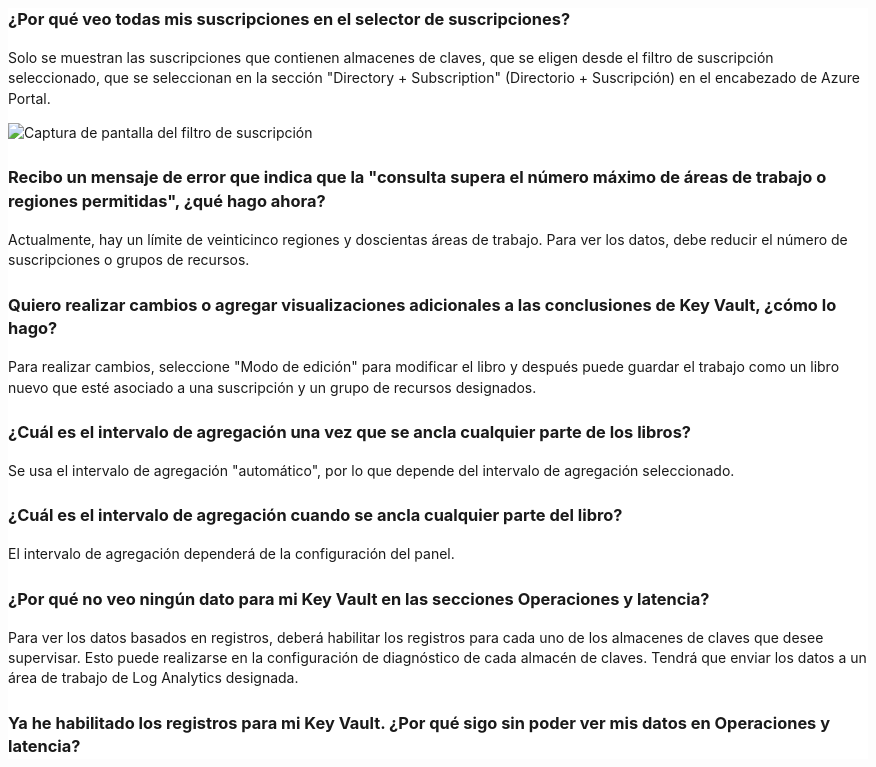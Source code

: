 ### <a name="why-dont-i-see-all-my-subscriptions-in-the-subscription-picker"></a>¿Por qué veo todas mis suscripciones en el selector de suscripciones?

Solo se muestran las suscripciones que contienen almacenes de claves, que se eligen desde el filtro de suscripción seleccionado, que se seleccionan en la sección "Directory + Subscription" (Directorio + Suscripción) en el encabezado de Azure Portal.

![Captura de pantalla del filtro de suscripción](./media/key-vaults-insights-overview/Subscriptions.png)

### <a name="i-am-getting-an-error-message-that-the-query-exceeds-the-maximum-number-of-workspacesregions-allowed-what-to-do-now"></a>Recibo un mensaje de error que indica que la "consulta supera el número máximo de áreas de trabajo o regiones permitidas", ¿qué hago ahora?

Actualmente, hay un límite de veinticinco regiones y doscientas áreas de trabajo. Para ver los datos, debe reducir el número de suscripciones o grupos de recursos.

### <a name="i-want-to-make-changes-or-add-additional-visualizations-to-key-vault-insights-how-do-i-do-so"></a>Quiero realizar cambios o agregar visualizaciones adicionales a las conclusiones de Key Vault, ¿cómo lo hago?

Para realizar cambios, seleccione "Modo de edición" para modificar el libro y después puede guardar el trabajo como un libro nuevo que esté asociado a una suscripción y un grupo de recursos designados.

### <a name="what-is-the-time-grain-once-we-pin-any-part-of-the-workbooks"></a>¿Cuál es el intervalo de agregación una vez que se ancla cualquier parte de los libros?

Se usa el intervalo de agregación "automático", por lo que depende del intervalo de agregación seleccionado.

### <a name="what-is-the-time-range-when-any-part-of-the-workbook-is-pinned"></a>¿Cuál es el intervalo de agregación cuando se ancla cualquier parte del libro?

El intervalo de agregación dependerá de la configuración del panel.

### <a name="why-do-i-not-see-any-data-for-my-key-vault-under-the-operations--latency-sections"></a>¿Por qué no veo ningún dato para mi Key Vault en las secciones Operaciones y latencia?

Para ver los datos basados en registros, deberá habilitar los registros para cada uno de los almacenes de claves que desee supervisar. Esto puede realizarse en la configuración de diagnóstico de cada almacén de claves. Tendrá que enviar los datos a un área de trabajo de Log Analytics designada.

### <a name="i-have-already-enabled-logs-for-my-key-vault-why-am-i-still-unable-to-see-my-data-under-operations--latency"></a>Ya he habilitado los registros para mi Key Vault. ¿Por qué sigo sin poder ver mis datos en Operaciones y latencia?

